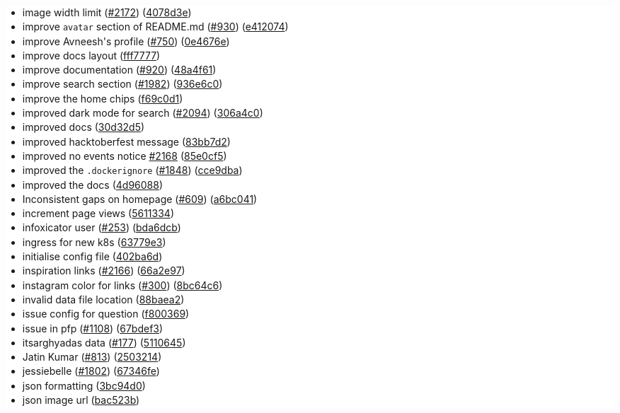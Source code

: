 * image width limit ([#2172](https://github.com/EddieHubCommunity/LinkFree/issues/2172)) ([4078d3e](https://github.com/EddieHubCommunity/LinkFree/commit/4078d3e6c2fdbac100d683f04ffa4d3d412a05e0))
* improve  `avatar` section of README.md ([#930](https://github.com/EddieHubCommunity/LinkFree/issues/930)) ([e412074](https://github.com/EddieHubCommunity/LinkFree/commit/e4120748e6d1dc42201e48885fd62494ade9931e))
* improve Avneesh's profile ([#750](https://github.com/EddieHubCommunity/LinkFree/issues/750)) ([0e4676e](https://github.com/EddieHubCommunity/LinkFree/commit/0e4676ef865e63905b98e469a79427487ae38a65))
* improve docs layout ([fff7777](https://github.com/EddieHubCommunity/LinkFree/commit/fff77775031028780346c25d66d228ee2a7088fa))
* improve documentation ([#920](https://github.com/EddieHubCommunity/LinkFree/issues/920)) ([48a4f61](https://github.com/EddieHubCommunity/LinkFree/commit/48a4f6162123f890d10b296559cb52511663f64f))
* improve search section ([#1982](https://github.com/EddieHubCommunity/LinkFree/issues/1982)) ([936e6c0](https://github.com/EddieHubCommunity/LinkFree/commit/936e6c061ff0c3be854db97ca585965deaa1c1ae))
* improve the home chips ([f69c0d1](https://github.com/EddieHubCommunity/LinkFree/commit/f69c0d1c2c8031e35db855000aaaf693bfb1c219))
* improved dark mode for search ([#2094](https://github.com/EddieHubCommunity/LinkFree/issues/2094)) ([306a4c0](https://github.com/EddieHubCommunity/LinkFree/commit/306a4c0b3756186f71460f8b680e90809c06665c))
* improved docs ([30d32d5](https://github.com/EddieHubCommunity/LinkFree/commit/30d32d50cf096e9d047e2530bc6cd430ac77882e))
* improved hacktoberfest message ([83bb7d2](https://github.com/EddieHubCommunity/LinkFree/commit/83bb7d2ea24336c73575e55e406c6a5927cdbc4a))
* improved no events notice [#2168](https://github.com/EddieHubCommunity/LinkFree/issues/2168) ([85e0cf5](https://github.com/EddieHubCommunity/LinkFree/commit/85e0cf53eb810be860ef1dd01c5b9a75199fd5b2))
* improved the `.dockerignore` ([#1848](https://github.com/EddieHubCommunity/LinkFree/issues/1848)) ([cce9dba](https://github.com/EddieHubCommunity/LinkFree/commit/cce9dba37cb17c43ddec9471b1a4323899ceac3a))
* improved the docs ([4d96088](https://github.com/EddieHubCommunity/LinkFree/commit/4d9608893c4bbfcd804b692c7df5caa6a671d4d9))
* Inconsistent gaps on homepage ([#609](https://github.com/EddieHubCommunity/LinkFree/issues/609)) ([a6bc041](https://github.com/EddieHubCommunity/LinkFree/commit/a6bc041fb3c67b90280a03be41cdf28edbd5ef4d))
* increment page views ([5611334](https://github.com/EddieHubCommunity/LinkFree/commit/561133402c177ea74e9f9834364a178fb949e92d))
* infoxicator user ([#253](https://github.com/EddieHubCommunity/LinkFree/issues/253)) ([bda6dcb](https://github.com/EddieHubCommunity/LinkFree/commit/bda6dcba11b94eb996a7ca61e66090234ec16da5))
* ingress for new k8s ([63779e3](https://github.com/EddieHubCommunity/LinkFree/commit/63779e3f2f033a92b794eb54f45cd44c29ec80ac))
* initialise config file ([402ba6d](https://github.com/EddieHubCommunity/LinkFree/commit/402ba6dfa1e0ae5334ec523db326efb0ea7ea55c))
* inspiration links ([#2166](https://github.com/EddieHubCommunity/LinkFree/issues/2166)) ([66a2e97](https://github.com/EddieHubCommunity/LinkFree/commit/66a2e97bc79ee3de2ef1b3254a8f333d8c282fc7))
* instagram color for links ([#300](https://github.com/EddieHubCommunity/LinkFree/issues/300)) ([8bc64c6](https://github.com/EddieHubCommunity/LinkFree/commit/8bc64c67ad301aa34ab7a33dd04c5bdee895da68))
* invalid data file location ([88baea2](https://github.com/EddieHubCommunity/LinkFree/commit/88baea2149c5aef1af97bc37b771860a21303e9c))
* issue config for question ([f800369](https://github.com/EddieHubCommunity/LinkFree/commit/f800369747f1ff4833825ffd737cf053b558cc27))
* issue in pfp ([#1108](https://github.com/EddieHubCommunity/LinkFree/issues/1108)) ([67bdef3](https://github.com/EddieHubCommunity/LinkFree/commit/67bdef3fdad4b1850f5efb4e71b9b54819a3e3ff))
* itsarghyadas data ([#177](https://github.com/EddieHubCommunity/LinkFree/issues/177)) ([5110645](https://github.com/EddieHubCommunity/LinkFree/commit/5110645477eadd81f00782c216921587dbc8383e))
* Jatin Kumar ([#813](https://github.com/EddieHubCommunity/LinkFree/issues/813)) ([2503214](https://github.com/EddieHubCommunity/LinkFree/commit/250321469c8313ced1487f80caf98459ffa7be26))
* jessiebelle ([#1802](https://github.com/EddieHubCommunity/LinkFree/issues/1802)) ([67346fe](https://github.com/EddieHubCommunity/LinkFree/commit/67346fe2be2276654a33eeb0548e136b8ec0a21e))
* json formatting ([3bc94d0](https://github.com/EddieHubCommunity/LinkFree/commit/3bc94d0d0788ca6bed0ce64cf097ee225e2230e4))
* json image url ([bac523b](https://github.com/EddieHubCommunity/LinkFree/commit/bac523b7968f5abfa1bdffbb7b2554b57f8b6620))